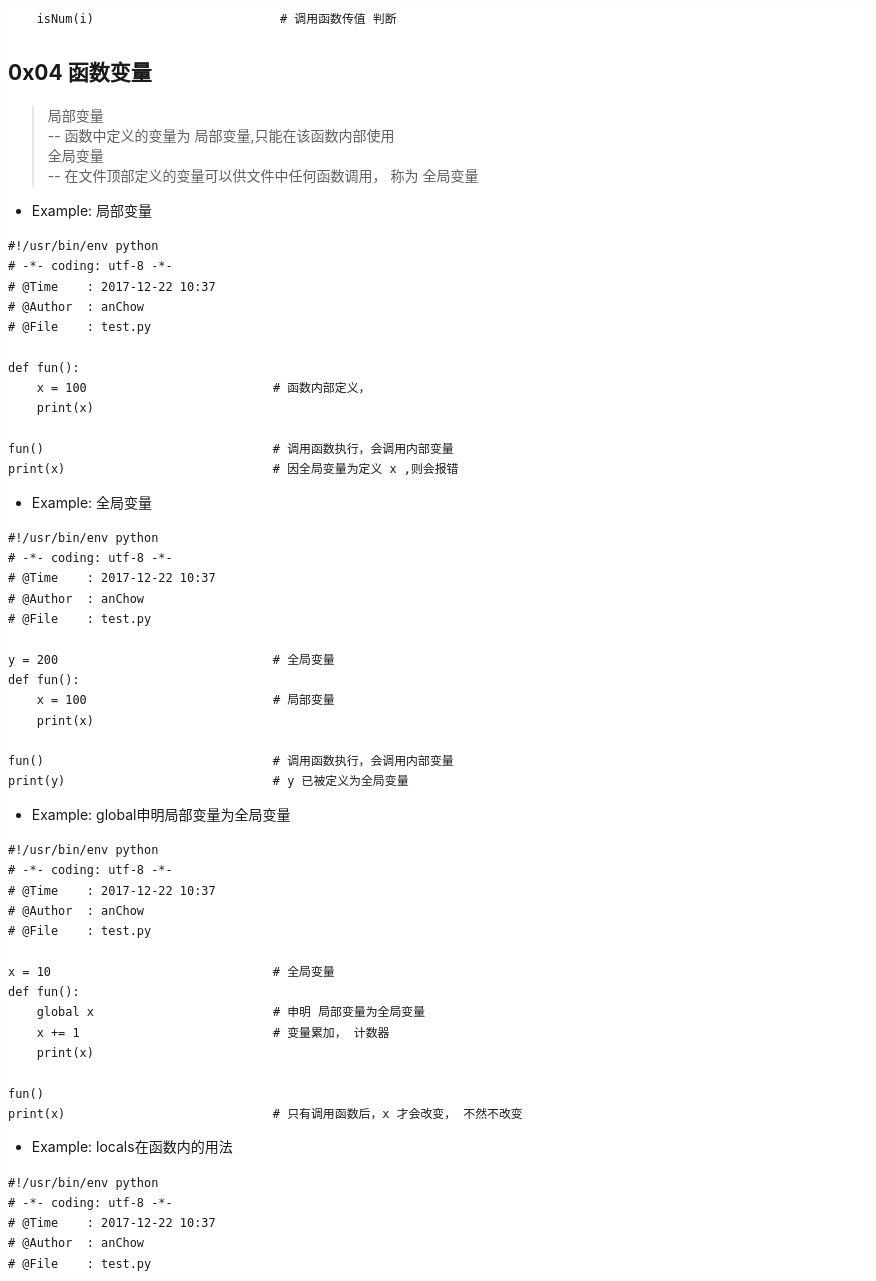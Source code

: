 ```
    isNum(i)                          # 调用函数传值 判断
```
## 0x04 函数变量  
> 局部变量  
  -- 函数中定义的变量为 局部变量,只能在该函数内部使用  
> 全局变量  
  -- 在文件顶部定义的变量可以供文件中任何函数调用， 称为 全局变量  

* Example: 局部变量
```
#!/usr/bin/env python
# -*- coding: utf-8 -*-
# @Time    : 2017-12-22 10:37
# @Author  : anChow
# @File    : test.py

def fun():
    x = 100                          # 函数内部定义，
    print(x)

fun()                                # 调用函数执行，会调用内部变量
print(x)                             # 因全局变量为定义 x ,则会报错
```
* Example: 全局变量
```
#!/usr/bin/env python
# -*- coding: utf-8 -*-
# @Time    : 2017-12-22 10:37
# @Author  : anChow
# @File    : test.py

y = 200                              # 全局变量
def fun():
    x = 100                          # 局部变量
    print(x)

fun()                                # 调用函数执行，会调用内部变量
print(y)                             # y 已被定义为全局变量
```
* Example: global申明局部变量为全局变量
```
#!/usr/bin/env python
# -*- coding: utf-8 -*-
# @Time    : 2017-12-22 10:37
# @Author  : anChow
# @File    : test.py

x = 10                               # 全局变量
def fun():
    global x                         # 申明 局部变量为全局变量
    x += 1                           # 变量累加， 计数器
    print(x)

fun()
print(x)                             # 只有调用函数后，x 才会改变， 不然不改变
```
* Example: locals在函数内的用法
```
#!/usr/bin/env python
# -*- coding: utf-8 -*-
# @Time    : 2017-12-22 10:37
# @Author  : anChow
# @File    : test.py

```